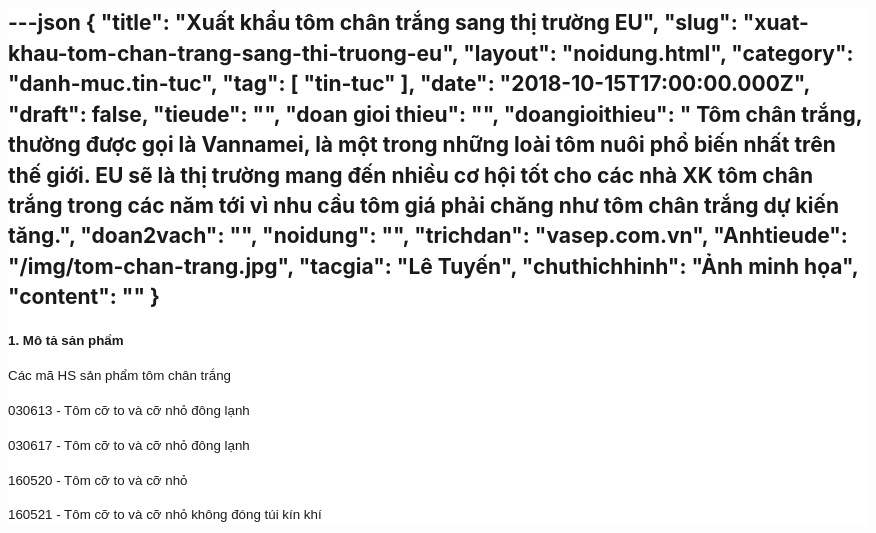 ---json
{
    "title": "Xuất khẩu tôm chân trắng sang thị trường EU",
    "slug": "xuat-khau-tom-chan-trang-sang-thi-truong-eu",
    "layout": "noidung.html",
    "category": "danh-muc.tin-tuc",
    "tag": [
        "tin-tuc"
    ],
    "date": "2018-10-15T17:00:00.000Z",
    "draft": false,
    "tieude": "",
    "doan gioi thieu": "",
    "doangioithieu": " Tôm chân trắng, thường được gọi là Vannamei, là một trong những loài tôm nuôi phổ biến nhất trên thế giới. EU sẽ là thị trường mang đến nhiều cơ hội tốt cho các nhà XK tôm chân trắng trong các năm tới vì nhu cầu tôm giá phải chăng như tôm chân trắng dự kiến tăng.",
    "doan2vach": "",
    "noidung": "",
    "trichdan": "vasep.com.vn",
    "Anhtieude": "/img/tom-chan-trang.jpg",
    "tacgia": "Lê Tuyến",
    "chuthichhinh": "Ảnh minh họa",
    "__content__": ""
}
---
<p style="margin-left:0in; margin-right:0in; text-align:justify"><span style="font-size:13px"><span style="color:#1b1b1b"><span style="font-family:Arial"><span style="background-color:#ffffff"><strong><span style="font-size:10pt">1. M&ocirc; tả sản phẩm</span></strong></span></span></span></span></p>

<p style="margin-left:0in; margin-right:0in; text-align:justify"><span style="font-size:13px"><span style="color:#1b1b1b"><span style="font-family:Arial"><span style="background-color:#ffffff"><span style="font-size:10pt">C&aacute;c m&atilde; HS sản phẩm t&ocirc;m ch&acirc;n trắng</span></span></span></span></span></p>

<p style="margin-left:0in; margin-right:0in; text-align:justify"><span style="font-size:13px"><span style="color:#1b1b1b"><span style="font-family:Arial"><span style="background-color:#ffffff"><span style="font-size:10pt">030613 - T&ocirc;m cỡ to v&agrave; cỡ nhỏ đ&ocirc;ng lạnh</span></span></span></span></span></p>

<p style="margin-left:0in; margin-right:0in; text-align:justify"><span style="font-size:13px"><span style="color:#1b1b1b"><span style="font-family:Arial"><span style="background-color:#ffffff"><span style="font-size:10pt">030617 - T&ocirc;m cỡ to v&agrave; cỡ nhỏ đ&ocirc;ng lạnh</span></span></span></span></span></p>

<p style="margin-left:0in; margin-right:0in; text-align:justify"><span style="font-size:13px"><span style="color:#1b1b1b"><span style="font-family:Arial"><span style="background-color:#ffffff"><span style="font-size:10pt">160520 - T&ocirc;m cỡ to v&agrave; cỡ nhỏ</span></span></span></span></span></p>

<p style="margin-left:0in; margin-right:0in; text-align:justify"><span style="font-size:13px"><span style="color:#1b1b1b"><span style="font-family:Arial"><span style="background-color:#ffffff"><span style="font-size:10pt">160521 - T&ocirc;m cỡ to v&agrave; cỡ nhỏ kh&ocirc;ng đ&oacute;ng t&uacute;i k&iacute;n kh&iacute;</span></span></span></span></span></p>
